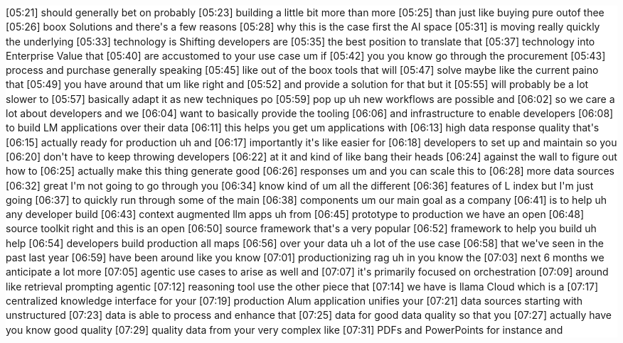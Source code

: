[05:21] should generally bet on probably
[05:23] building a little bit more than more
[05:25] than just like buying pure outof thee
[05:26] boox Solutions and there's a few reasons
[05:28] why this is the case first the AI space
[05:31] is moving really quickly the underlying
[05:33] technology is Shifting developers are
[05:35] the best position to translate that
[05:37] technology into Enterprise Value that
[05:40] are accustomed to your use case um if
[05:42] you you know go through the procurement
[05:43] process and purchase generally speaking
[05:45] like out of the boox tools that will
[05:47] solve maybe like the current paino that
[05:49] you have around that um like right and
[05:52] and provide a solution for that but it
[05:55] will probably be a lot slower to
[05:57] basically adapt it as new techniques po
[05:59] pop up uh new workflows are possible and
[06:02] so we care a lot about developers and we
[06:04] want to basically provide the tooling
[06:06] and infrastructure to enable developers
[06:08] to build LM applications over their data
[06:11] this helps you get um applications with
[06:13] high data response quality that's
[06:15] actually ready for production uh and
[06:17] importantly it's like easier for
[06:18] developers to set up and maintain so you
[06:20] don't have to keep throwing developers
[06:22] at it and kind of like bang their heads
[06:24] against the wall to figure out how to
[06:25] actually make this thing generate good
[06:26] responses um and you can scale this to
[06:28] more data sources
[06:32] great I'm not going to go through you
[06:34] know kind of um all the different
[06:36] features of L index but I'm just going
[06:37] to quickly run through some of the main
[06:38] components um our main goal as a company
[06:41] is to help uh any developer build
[06:43] context augmented llm apps uh from
[06:45] prototype to production we have an open
[06:48] source toolkit right and this is an open
[06:50] source framework that's a very popular
[06:52] framework to help you build uh help
[06:54] developers build production all maps
[06:56] over your data uh a lot of the use case
[06:58] that we've seen in the past last year
[06:59] have been around like you know
[07:01] productionizing rag uh in you know the
[07:03] next 6 months we anticipate a lot more
[07:05] agentic use cases to arise as well and
[07:07] it's primarily focused on orchestration
[07:09] around like retrieval prompting agentic
[07:12] reasoning tool use the other piece that
[07:14] we have is llama Cloud which is a
[07:17] centralized knowledge interface for your
[07:19] production Alum application unifies your
[07:21] data sources starting with unstructured
[07:23] data is able to process and enhance that
[07:25] data for good data quality so that you
[07:27] actually have you know good quality
[07:29] quality data from your very complex like
[07:31] PDFs and PowerPoints for instance and